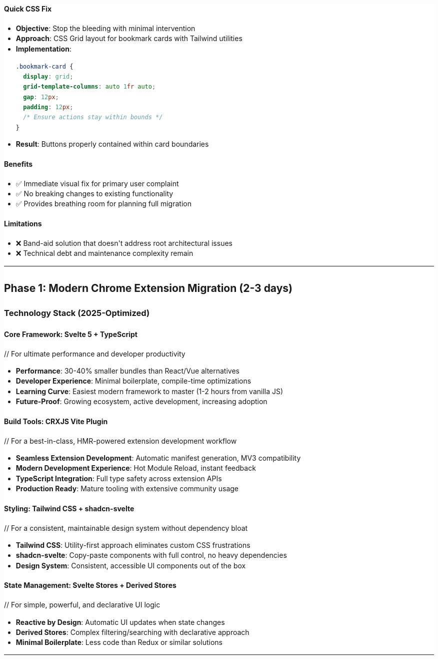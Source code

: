 #### Quick CSS Fix
- **Objective**: Stop the bleeding with minimal intervention
- **Approach**: CSS Grid layout for bookmark cards with Tailwind utilities
- **Implementation**:
  ```css
  .bookmark-card {
    display: grid;
    grid-template-columns: auto 1fr auto;
    gap: 12px;
    padding: 12px;
    /* Ensure actions stay within bounds */
  }
  ```
- **Result**: Buttons properly contained within card boundaries

#### Benefits
- ✅ Immediate visual fix for primary user complaint
- ✅ No breaking changes to existing functionality
- ✅ Provides breathing room for planning full migration

#### Limitations
- ❌ Band-aid solution that doesn't address root architectural issues
- ❌ Technical debt and maintenance complexity remain

---

## Phase 1: Modern Chrome Extension Migration (2-3 days)

### Technology Stack (2025-Optimized)

#### Core Framework: Svelte 5 + TypeScript
// For ultimate performance and developer productivity
- **Performance**: 30-40% smaller bundles than React/Vue alternatives
- **Developer Experience**: Minimal boilerplate, compile-time optimizations
- **Learning Curve**: Easiest modern framework to master (1-2 hours from vanilla JS)
- **Future-Proof**: Growing ecosystem, active development, increasing adoption

#### Build Tools: CRXJS Vite Plugin
// For a best-in-class, HMR-powered extension development workflow
- **Seamless Extension Development**: Automatic manifest generation, MV3 compatibility
- **Modern Development Experience**: Hot Module Reload, instant feedback
- **TypeScript Integration**: Full type safety across extension APIs
- **Production Ready**: Mature tooling with extensive community usage

#### Styling: Tailwind CSS + shadcn-svelte
// For a consistent, maintainable design system without dependency bloat
- **Tailwind CSS**: Utility-first approach eliminates custom CSS frustrations
- **shadcn-svelte**: Copy-paste components with full control, no heavy dependencies
- **Design System**: Consistent, accessible UI components out of the box

#### State Management: Svelte Stores + Derived Stores
// For simple, powerful, and declarative UI logic
- **Reactive by Design**: Automatic UI updates when state changes
- **Derived Stores**: Complex filtering/searching with declarative approach
- **Minimal Boilerplate**: Less code than Redux or similar solutions

---